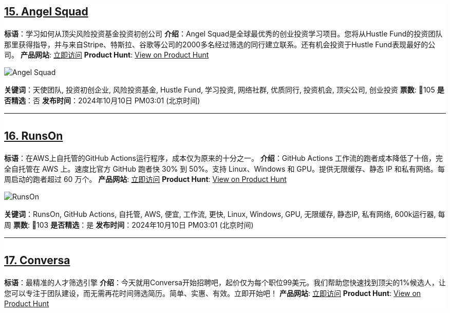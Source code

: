 ## [15. Angel Squad](https://www.producthunt.com/posts/angel-squad?utm_campaign=producthunt-api&utm_medium=api-v2&utm_source=Application%3A+decohack+%28ID%3A+131684%29)

**标语**：学习如何从顶尖风险投资基金投资初创公司
**介绍**：Angel Squad是全球最优秀的创业投资学习项目。您将从Hustle Fund的投资团队那里获得指导，并与来自Stripe、特斯拉、谷歌等公司的2000多名经过筛选的同行建立联系。还有机会投资于Hustle Fund表现最好的公司。
**产品网站**: [立即访问](https://www.producthunt.com/r/SD4E6WT23DKXPH?utm_campaign=producthunt-api&utm_medium=api-v2&utm_source=Application%3A+decohack+%28ID%3A+131684%29)
**Product Hunt**: [View on Product Hunt](https://www.producthunt.com/posts/angel-squad?utm_campaign=producthunt-api&utm_medium=api-v2&utm_source=Application%3A+decohack+%28ID%3A+131684%29)

![Angel Squad](https://ph-files.imgix.net/8fbd78e0-5d51-4237-9947-7ce812d899f9.png?auto=format&fit=crop&frame=1&h=512&w=1024)

**关键词**：天使团队, 投资初创企业, 风险投资基金, Hustle Fund, 学习投资, 网络社群, 优质同行, 投资机会, 顶尖公司, 创业投资
**票数**: 🔺105
**是否精选**：否
**发布时间**：2024年10月10日 PM03:01 (北京时间)

---

## [16. RunsOn](https://www.producthunt.com/posts/runson?utm_campaign=producthunt-api&utm_medium=api-v2&utm_source=Application%3A+decohack+%28ID%3A+131684%29)

**标语**：在AWS上自托管的GitHub Actions运行程序，成本仅为原来的十分之一。
**介绍**：GitHub Actions 工作流的跑者成本降低了十倍，完全自托管在 AWS 上。速度比官方 GitHub 跑者快 30% 到 50%。支持 Linux、Windows 和 GPU。提供无限缓存、静态 IP 和私有网络。每周启动的跑者超过 60 万个。
**产品网站**: [立即访问](https://www.producthunt.com/r/TUHF5MOD24JJ42?utm_campaign=producthunt-api&utm_medium=api-v2&utm_source=Application%3A+decohack+%28ID%3A+131684%29)
**Product Hunt**: [View on Product Hunt](https://www.producthunt.com/posts/runson?utm_campaign=producthunt-api&utm_medium=api-v2&utm_source=Application%3A+decohack+%28ID%3A+131684%29)

![RunsOn](https://ph-files.imgix.net/7090a279-5c9f-4c8f-9328-9f1b4b8b8214.png?auto=format&fit=crop&frame=1&h=512&w=1024)

**关键词**：RunsOn, GitHub Actions, 自托管, AWS, 便宜, 工作流, 更快, Linux, Windows, GPU, 无限缓存, 静态IP, 私有网络, 600k运行器, 每周
**票数**: 🔺103
**是否精选**：是
**发布时间**：2024年10月10日 PM03:01 (北京时间)

---

## [17. Conversa](https://www.producthunt.com/posts/conversa-1?utm_campaign=producthunt-api&utm_medium=api-v2&utm_source=Application%3A+decohack+%28ID%3A+131684%29)

**标语**：最精准的人才筛选引擎
**介绍**：今天就用Conversa开始招聘吧，起价仅为每个职位99美元。我们帮助您快速找到顶尖的1%候选人，让您可以专注于团队建设，而无需再花时间筛选简历。简单、实惠、有效。立即开始吧！
**产品网站**: [立即访问](https://www.producthunt.com/r/TRTFU5LXDFFN7N?utm_campaign=producthunt-api&utm_medium=api-v2&utm_source=Application%3A+decohack+%28ID%3A+131684%29)
**Product Hunt**: [View on Product Hunt](https://www.producthunt.com/posts/conversa-1?utm_campaign=producthunt-api&utm_medium=api-v2&utm_source=Application%3A+decohack+%28ID%3A+131684%29)
